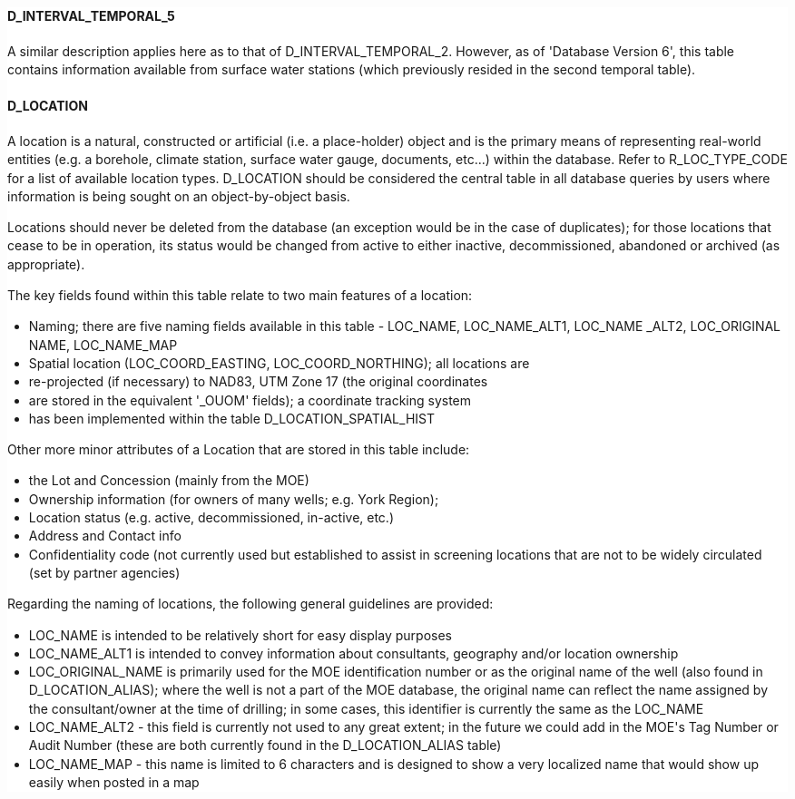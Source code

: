 #### D_INTERVAL_TEMPORAL_5

A similar description applies here as to that of D_INTERVAL_TEMPORAL_2.
However, as of 'Database Version 6', this table contains information available
from surface water stations (which previously resided in the second temporal
table).

#### D_LOCATION

A location is a natural, constructed or artificial (i.e. a place-holder)
object and is the primary means of representing real-world entities (e.g. a
borehole, climate station, surface water gauge, documents, etc...) within the
database.  Refer to R_LOC_TYPE_CODE for a list of available location types.
D_LOCATION should be considered the central table in all database queries by
users where information is being sought on an object-by-object basis.

Locations should never be deleted from the database (an exception would be in
the case of duplicates); for those locations that cease to be in operation,
its status would be changed from active to either inactive, decommissioned,
abandoned or archived (as appropriate).

The key fields found within this table relate to two main features of a
location:

* Naming; there are five naming fields available in this table - LOC_NAME, LOC_NAME_ALT1, LOC_NAME _ALT2, LOC_ORIGINAL NAME, LOC_NAME_MAP
* Spatial location (LOC_COORD_EASTING, LOC_COORD_NORTHING); all locations are
* re-projected (if necessary) to NAD83, UTM Zone 17 (the original coordinates
* are stored in the equivalent '_OUOM' fields); a coordinate tracking system
* has been implemented within the table D_LOCATION_SPATIAL_HIST

Other more minor attributes of a Location that are stored in this table include:

* the Lot and Concession (mainly from the MOE) 
* Ownership information (for owners of many wells; e.g. York Region);
* Location status (e.g. active, decommissioned, in-active, etc.)
* Address and Contact info
* Confidentiality code (not currently used but established to assist in screening locations that are not to be widely circulated (set by partner agencies)

Regarding the naming of locations, the following general guidelines are provided: 

* LOC_NAME is intended to be relatively short for easy display purposes
* LOC_NAME_ALT1 is intended to convey information about consultants, geography and/or location ownership
* LOC_ORIGINAL_NAME is primarily used for the MOE identification number or as the original name of the well (also found in D_LOCATION_ALIAS); where the well is not a part of the MOE database, the original name can reflect the name assigned by the consultant/owner at the time of drilling; in some cases, this identifier is currently the same as the LOC_NAME
* LOC_NAME_ALT2 - this field is currently not used to any great extent; in the future we could add in the MOE's Tag Number or Audit Number (these are both currently found in the D_LOCATION_ALIAS table)
* LOC_NAME_MAP - this name is limited to 6 characters and is designed to show a very localized name that would show up easily when posted in a map 

